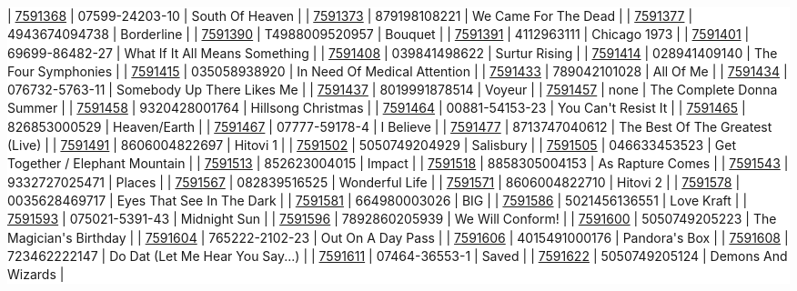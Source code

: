 | [7591368](https://www.discogs.com/release/7591368) | 07599-24203-10 | South Of Heaven |
| [7591373](https://www.discogs.com/release/7591373) | 879198108221 | We Came For The Dead |
| [7591377](https://www.discogs.com/release/7591377) | 4943674094738 | Borderline |
| [7591390](https://www.discogs.com/release/7591390) | T4988009520957 | Bouquet |
| [7591391](https://www.discogs.com/release/7591391) | 4112963111 | Chicago 1973 |
| [7591401](https://www.discogs.com/release/7591401) | 69699-86482-27 | What If It All Means Something |
| [7591408](https://www.discogs.com/release/7591408) | 039841498622 | Surtur Rising |
| [7591414](https://www.discogs.com/release/7591414) | 028941409140 | The Four Symphonies |
| [7591415](https://www.discogs.com/release/7591415) | 035058938920 | In Need Of Medical Attention |
| [7591433](https://www.discogs.com/release/7591433) | 789042101028 | All Of Me |
| [7591434](https://www.discogs.com/release/7591434) | 076732-5763-11 | Somebody Up There Likes Me |
| [7591437](https://www.discogs.com/release/7591437) | 8019991878514 | Voyeur |
| [7591457](https://www.discogs.com/release/7591457) | none | The Complete Donna Summer |
| [7591458](https://www.discogs.com/release/7591458) | 9320428001764 | Hillsong Christmas |
| [7591464](https://www.discogs.com/release/7591464) | 00881-54153-23 | You Can't Resist It |
| [7591465](https://www.discogs.com/release/7591465) | 826853000529 | Heaven/Earth |
| [7591467](https://www.discogs.com/release/7591467) | 07777-59178-4 | I Believe |
| [7591477](https://www.discogs.com/release/7591477) | 8713747040612 | The Best Of The Greatest (Live) |
| [7591491](https://www.discogs.com/release/7591491) | 8606004822697 | Hitovi 1 |
| [7591502](https://www.discogs.com/release/7591502) | 5050749204929 | Salisbury |
| [7591505](https://www.discogs.com/release/7591505) | 046633453523 | Get Together / Elephant Mountain |
| [7591513](https://www.discogs.com/release/7591513) | 852623004015 | Impact |
| [7591518](https://www.discogs.com/release/7591518) | 8858305004153 | As Rapture Comes |
| [7591543](https://www.discogs.com/release/7591543) | 9332727025471 | Places |
| [7591567](https://www.discogs.com/release/7591567) | 082839516525 | Wonderful Life |
| [7591571](https://www.discogs.com/release/7591571) | 8606004822710 | Hitovi 2 |
| [7591578](https://www.discogs.com/release/7591578) | 0035628469717 | Eyes That See In The Dark |
| [7591581](https://www.discogs.com/release/7591581) | 664980003026 | BIG |
| [7591586](https://www.discogs.com/release/7591586) | 5021456136551 | Love Kraft |
| [7591593](https://www.discogs.com/release/7591593) | 075021-5391-43 | Midnight Sun |
| [7591596](https://www.discogs.com/release/7591596) | 7892860205939 | We Will Conform! |
| [7591600](https://www.discogs.com/release/7591600) | 5050749205223 | The Magician's Birthday |
| [7591604](https://www.discogs.com/release/7591604) | 765222-2102-23 | Out On A Day Pass |
| [7591606](https://www.discogs.com/release/7591606) | 4015491000176 | Pandora's Box |
| [7591608](https://www.discogs.com/release/7591608) | 723462222147 | Do Dat (Let Me Hear You Say...) |
| [7591611](https://www.discogs.com/release/7591611) | 07464-36553-1 | Saved |
| [7591622](https://www.discogs.com/release/7591622) | 5050749205124 | Demons And Wizards |